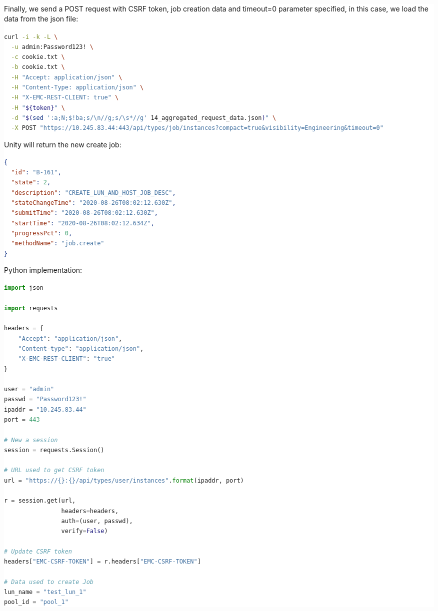 Finally, we send a POST request with CSRF token, job creation data and timeout=0 parameter specified, in this case, we load the data from the json file:

```bash
curl -i -k -L \
  -u admin:Password123! \
  -c cookie.txt \
  -b cookie.txt \
  -H "Accept: application/json" \
  -H "Content-Type: application/json" \
  -H "X-EMC-REST-CLIENT: true" \
  -H "${token}" \
  -d "$(sed ':a;N;$!ba;s/\n//g;s/\s*//g' 14_aggregated_request_data.json)" \
  -X POST "https://10.245.83.44:443/api/types/job/instances?compact=true&visibility=Engineering&timeout=0"
```

Unity will return the new create job:

```json
{
  "id": "B-161",
  "state": 2,
  "description": "CREATE_LUN_AND_HOST_JOB_DESC",
  "stateChangeTime": "2020-08-26T08:02:12.630Z",
  "submitTime": "2020-08-26T08:02:12.630Z",
  "startTime": "2020-08-26T08:02:12.634Z",
  "progressPct": 0,
  "methodName": "job.create"
}
```

Python implementation:

```python
import json

import requests

headers = {
    "Accept": "application/json",
    "Content-type": "application/json",
    "X-EMC-REST-CLIENT": "true"
}

user = "admin"
passwd = "Password123!"
ipaddr = "10.245.83.44"
port = 443

# New a session
session = requests.Session()

# URL used to get CSRF token
url = "https://{}:{}/api/types/user/instances".format(ipaddr, port)

r = session.get(url,
                headers=headers,
                auth=(user, passwd),
                verify=False)

# Update CSRF token
headers["EMC-CSRF-TOKEN"] = r.headers["EMC-CSRF-TOKEN"]

# Data used to create Job
lun_name = "test_lun_1"
pool_id = "pool_1"
```